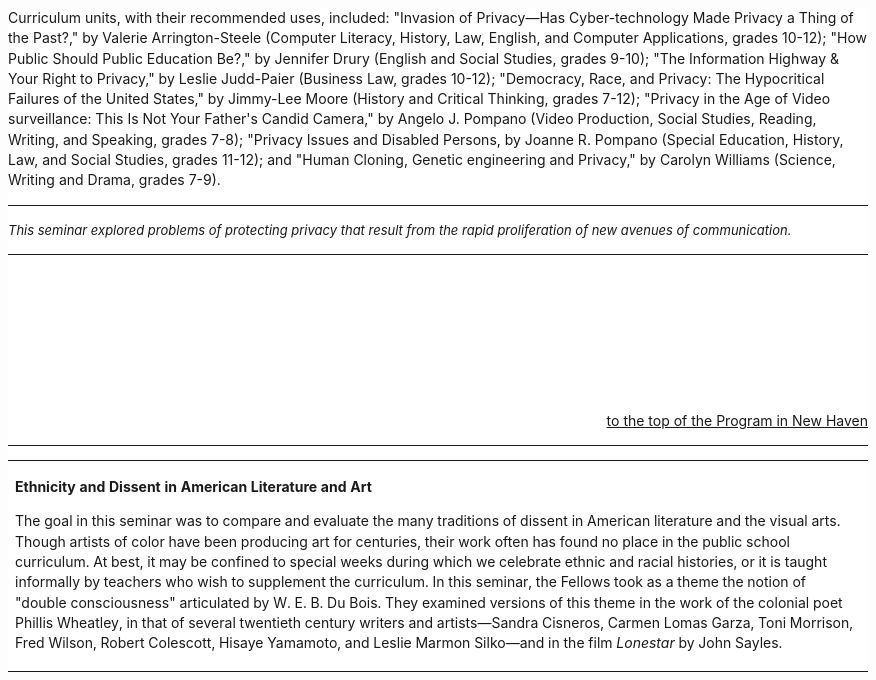 <p>Curriculum units, with their recommended uses, included: "Invasion of Privacy—Has Cyber-technology Made Privacy a Thing of the Past?," by Valerie Arrington-Steele (Computer Literacy, History, Law, English, and Computer Applications, grades 10-12); "How Public Should Public Education Be?," by Jennifer Drury (English and Social Studies, grades 9-10); "The Information Highway &amp; Your Right to Privacy," by Leslie Judd-Paier (Business Law, grades 10-12); "Democracy, Race, and Privacy: The Hypocritical Failures of the United States," by Jimmy-Lee Moore (History and Critical Thinking, grades 7-12); "Privacy in the Age of Video surveillance: This Is Not Your Father's Candid Camera," by Angelo J. Pompano (Video Production, Social Studies, Reading, Writing, and Speaking, grades 7-8); "Privacy Issues and Disabled Persons, by Joanne R. Pompano (Special Education, History, Law, and Social Studies, grades 11-12); and "Human Cloning, Genetic engineering and Privacy," by Carolyn Williams (Science, Writing and Drama, grades 7-9).
</p>
</td>

<td>
<hr/><i><font size="-1">This seminar explored problems of protecting privacy that result from the rapid proliferation of new avenues of communication.</font></i>
<hr/>
<br/>
<br/>
<br/>
<br/>
<br/>
<br/>
<br/>
</td>
</tr>
<tr>
</tr>
<tr>
</tr>
<tr>
</tr>
<tr>
</tr>
<tr>
</tr>
<tr>
</tr>
</tbody></table>
<div align="right"><a href="#top">to the top of the Program in New Haven</a></div>
<hr/>
<table cellpadding="2">
<tbody><tr>
<td width="85%"><p><a name="e"></a><b>Ethnicity and Dissent in American Literature and Art</b></p>
<p>The goal in this seminar was to compare and evaluate the many traditions of dissent in American literature and the visual arts. Though artists of color have been producing art for centuries, their work often has found no place in the public school curriculum. At best, it may be confined to special weeks during which we celebrate ethnic and racial histories, or it is taught informally by teachers who wish to supplement the curriculum. In this seminar, the Fellows took as a theme the notion of "double consciousness" articulated by W. E. B. Du Bois. They examined versions of this theme in the work of the colonial poet Phillis Wheatley, in that of several twentieth century writers and artists—Sandra Cisneros, Carmen Lomas Garza, Toni Morrison, Fred Wilson, Robert Colescott, Hisaye Yamamoto, and Leslie Marmon Silko—and in the film <i>Lonestar</i> by John Sayles.
</p>